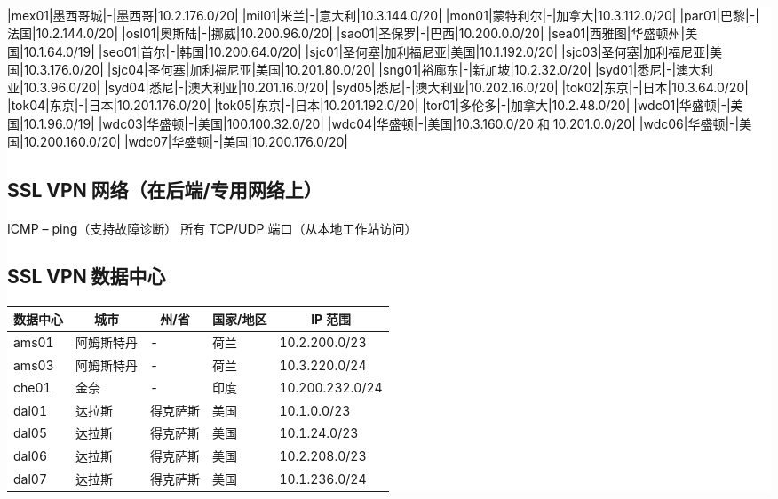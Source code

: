 |mex01|墨西哥城|-|墨西哥|10.2.176.0/20|
|mil01|米兰|-|意大利|10.3.144.0/20|
|mon01|蒙特利尔|-|加拿大|10.3.112.0/20|
|par01|巴黎|-|法国|10.2.144.0/20|
|osl01|奥斯陆|-|挪威|10.200.96.0/20|
|sao01|圣保罗|-|巴西|10.200.0.0/20|
|sea01|西雅图|华盛顿州|美国|10.1.64.0/19|
|seo01|首尔|-|韩国|10.200.64.0/20|
|sjc01|圣何塞|加利福尼亚|美国|10.1.192.0/20|
|sjc03|圣何塞|加利福尼亚|美国|10.3.176.0/20|
|sjc04|圣何塞|加利福尼亚|美国|10.201.80.0/20|
|sng01|裕廊东|-|新加坡|10.2.32.0/20|
|syd01|悉尼|-|澳大利亚|10.3.96.0/20|
|syd04|悉尼|-|澳大利亚|10.201.16.0/20|
|syd05|悉尼|-|澳大利亚|10.202.16.0/20|
|tok02|东京|-|日本|10.3.64.0/20|
|tok04|东京|-|日本|10.201.176.0/20|
|tok05|东京|-|日本|10.201.192.0/20|
|tor01|多伦多|-|加拿大|10.2.48.0/20|
|wdc01|华盛顿|-|美国|10.1.96.0/19|
|wdc03|华盛顿|-|美国|100.100.32.0/20|
|wdc04|华盛顿|-|美国|10.3.160.0/20 和 10.201.0.0/20|
|wdc06|华盛顿|-|美国|10.200.160.0/20|
|wdc07|华盛顿|-|美国|10.200.176.0/20|

## SSL VPN 网络（在后端/专用网络上）
ICMP – ping（支持故障诊断）
所有 TCP/UDP 端口（从本地工作站访问）

## SSL VPN 数据中心

|数据中心|城市|州/省|国家/地区|IP 范围|
|---|---|---|---|---|
|ams01|阿姆斯特丹|-|荷兰|10.2.200.0/23|
|ams03|阿姆斯特丹|-|荷兰|10.3.220.0/24|
|che01|金奈|-|印度|10.200.232.0/24|
|dal01|达拉斯|得克萨斯|美国|10.1.0.0/23|
|dal05|达拉斯|得克萨斯|美国|10.1.24.0/23|
|dal06|达拉斯|得克萨斯|美国|10.2.208.0/23|
|dal07|达拉斯|得克萨斯|美国|10.1.236.0/24|